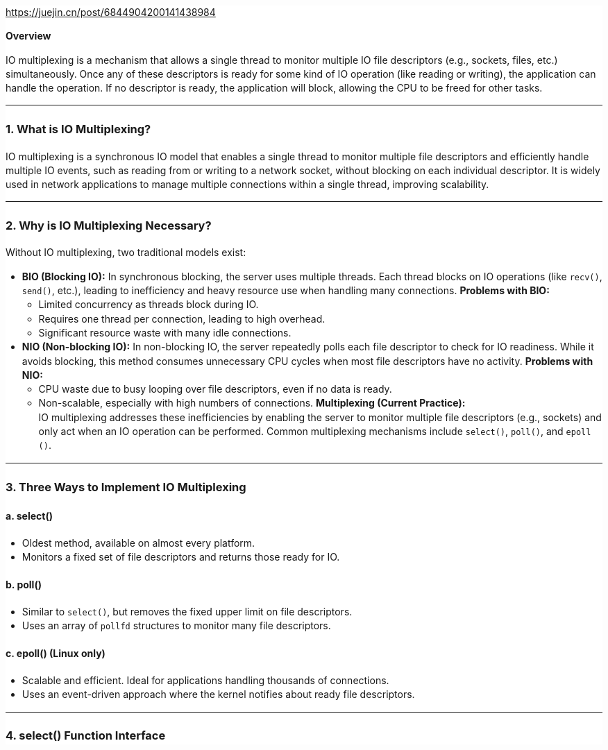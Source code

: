 https://juejin.cn/post/6844904200141438984

**Overview**

IO multiplexing is a mechanism that allows a single thread to monitor multiple IO file descriptors (e.g., sockets, files, etc.) simultaneously. Once any of these descriptors is ready for some kind of IO operation (like reading or writing), the application can handle the operation. If no descriptor is ready, the application will block, allowing the CPU to be freed for other tasks.

---
### 1. **What is IO Multiplexing?**
IO multiplexing is a synchronous IO model that enables a single thread to monitor multiple file descriptors and efficiently handle multiple IO events, such as reading from or writing to a network socket, without blocking on each individual descriptor. It is widely used in network applications to manage multiple connections within a single thread, improving scalability.

---
### 2. **Why is IO Multiplexing Necessary?**
Without IO multiplexing, two traditional models exist:
- **BIO (Blocking IO):** In synchronous blocking, the server uses multiple threads. Each thread blocks on IO operations (like `recv()`, `send()`, etc.), leading to inefficiency and heavy resource use when handling many connections.
  **Problems with BIO:**
  - Limited concurrency as threads block during IO.
  - Requires one thread per connection, leading to high overhead.
  - Significant resource waste with many idle connections.
- **NIO (Non-blocking IO):** In non-blocking IO, the server repeatedly polls each file descriptor to check for IO readiness. While it avoids blocking, this method consumes unnecessary CPU cycles when most file descriptors have no activity.
  **Problems with NIO:**
  - CPU waste due to busy looping over file descriptors, even if no data is ready.
  - Non-scalable, especially with high numbers of connections.
**Multiplexing (Current Practice):**  
IO multiplexing addresses these inefficiencies by enabling the server to monitor multiple file descriptors (e.g., sockets) and only act when an IO operation can be performed. Common multiplexing mechanisms include `select()`, `poll()`, and `epoll()`.

---
### 3. **Three Ways to Implement IO Multiplexing**

#### a. **select()**
  - Oldest method, available on almost every platform.
  - Monitors a fixed set of file descriptors and returns those ready for IO.

#### b. **poll()**
  - Similar to `select()`, but removes the fixed upper limit on file descriptors.
  - Uses an array of `pollfd` structures to monitor many file descriptors.

#### c. **epoll()** (Linux only)
  - Scalable and efficient. Ideal for applications handling thousands of connections.
  - Uses an event-driven approach where the kernel notifies about ready file descriptors.
---
### 4. **select() Function Interface**
